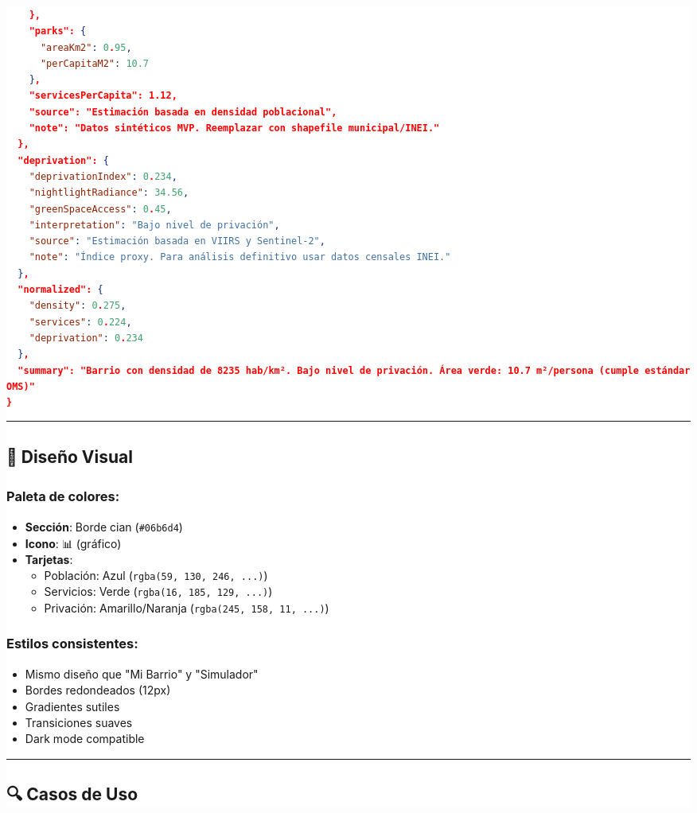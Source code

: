 ```json
    },
    "parks": {
      "areaKm2": 0.95,
      "perCapitaM2": 10.7
    },
    "servicesPerCapita": 1.12,
    "source": "Estimación basada en densidad poblacional",
    "note": "Datos sintéticos MVP. Reemplazar con shapefile municipal/INEI."
  },
  "deprivation": {
    "deprivationIndex": 0.234,
    "nightlightRadiance": 34.56,
    "greenSpaceAccess": 0.45,
    "interpretation": "Bajo nivel de privación",
    "source": "Estimación basada en VIIRS y Sentinel-2",
    "note": "Índice proxy. Para análisis definitivo usar datos censales INEI."
  },
  "normalized": {
    "density": 0.275,
    "services": 0.224,
    "deprivation": 0.234
  },
  "summary": "Barrio con densidad de 8235 hab/km². Bajo nivel de privación. Área verde: 10.7 m²/persona (cumple estándar OMS)"
}
```

---

## 🎨 Diseño Visual

### Paleta de colores:

- **Sección**: Borde cian (`#06b6d4`)
- **Icono**: 📊 (gráfico)
- **Tarjetas**:
  - Población: Azul (`rgba(59, 130, 246, ...)`)
  - Servicios: Verde (`rgba(16, 185, 129, ...)`)
  - Privación: Amarillo/Naranja (`rgba(245, 158, 11, ...)`)

### Estilos consistentes:

- Mismo diseño que "Mi Barrio" y "Simulador"
- Bordes redondeados (12px)
- Gradientes sutiles
- Transiciones suaves
- Dark mode compatible

---

## 🔍 Casos de Uso
